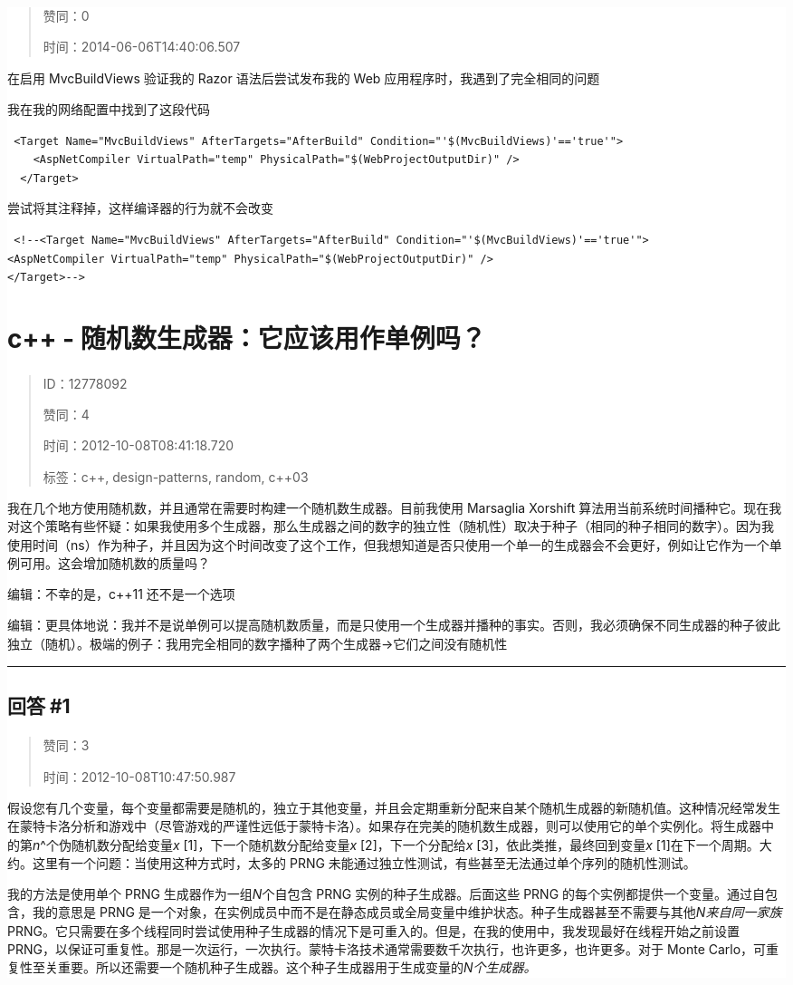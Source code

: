 > 赞同：0
> 
> 时间：2014-06-06T14:40:06.507

在启用 MvcBuildViews 验证我的 Razor 语法后尝试发布我的 Web 应用程序时，我遇到了完全相同的问题

我在我的网络配置中找到了这段代码

```
 <Target Name="MvcBuildViews" AfterTargets="AfterBuild" Condition="'$(MvcBuildViews)'=='true'">
    <AspNetCompiler VirtualPath="temp" PhysicalPath="$(WebProjectOutputDir)" />
  </Target> 
```

尝试将其注释掉，这样编译器的行为就不会改变

```
 <!--<Target Name="MvcBuildViews" AfterTargets="AfterBuild" Condition="'$(MvcBuildViews)'=='true'">
<AspNetCompiler VirtualPath="temp" PhysicalPath="$(WebProjectOutputDir)" />
</Target>--> 
```

# c++ - 随机数生成器：它应该用作单例吗？

> ID：12778092
> 
> 赞同：4
> 
> 时间：2012-10-08T08:41:18.720
> 
> 标签：c++, design-patterns, random, c++03

我在几个地方使用随机数，并且通常在需要时构建一个随机数生成器。目前我使用 Marsaglia Xorshift 算法用当前系统时间播种它。现在我对这个策略有些怀疑：如果我使用多个生成器，那么生成器之间的数字的独立性（随机性）取决于种子（相同的种子相同的数字）。因为我使用时间（ns）作为种子，并且因为这个时间改变了这个工作，但我想知道是否只使用一个单一的生成器会不会更好，例如让它作为一个单例可用。这会增加随机数的质量吗？

编辑：不幸的是，c++11 还不是一个选项

编辑：更具体地说：我并不是说单例可以提高随机数质量，而是只使用一个生成器并播种的事实。否则，我必须确保不同生成器的种子彼此独立（随机）。极端的例子：我用完全相同的数字播种了两个生成器->它们之间没有随机性

* * *

## 回答 #1

> 赞同：3
> 
> 时间：2012-10-08T10:47:50.987

假设您有几个变量，每个变量都需要是随机的，独立于其他变量，并且会定期重新分配来自某个随机生成器的新随机值。这种情况经常发生在蒙特卡洛分析和游戏中（尽管游戏的严谨性远低于蒙特卡洛）。如果存在完美的随机数生成器，则可以使用它的单个实例化。将生成器中的第*n*^个伪随机数分配给变量*x* [1]，下一个随机数分配给变量*x* [2]，下一个分配给*x* [3]，依此类推，最终回到变量*x* [1]在下一个周期。大约。这里有一个问题：当使用这种方式时，太多的 PRNG 未能通过独立性测试，有些甚至无法通过单个序列的随机性测试。

我的方法是使用单个 PRNG 生成器作为一组*N*个自包含 PRNG 实例的种子生成器。后面这些 PRNG 的每个实例都提供一个变量。通过自包含，我的意思是 PRNG 是一个对象，在实例成员中而不是在静态成员或全局变量中维护状态。种子生成器甚至不需要与其他*N来自同一家族*PRNG。它只需要在多个线程同时尝试使用种子生成器的情况下是可重入的。但是，在我的使用中，我发现最好在线程开始之前设置 PRNG，以保证可重复性。那是一次运行，一次执行。蒙特卡洛技术通常需要数千次执行，也许更多，也许更多。对于 Monte Carlo，可重复性至关重要。所以还需要一个随机种子生成器。这个种子生成器用于生成变量的*N个生成器。*
